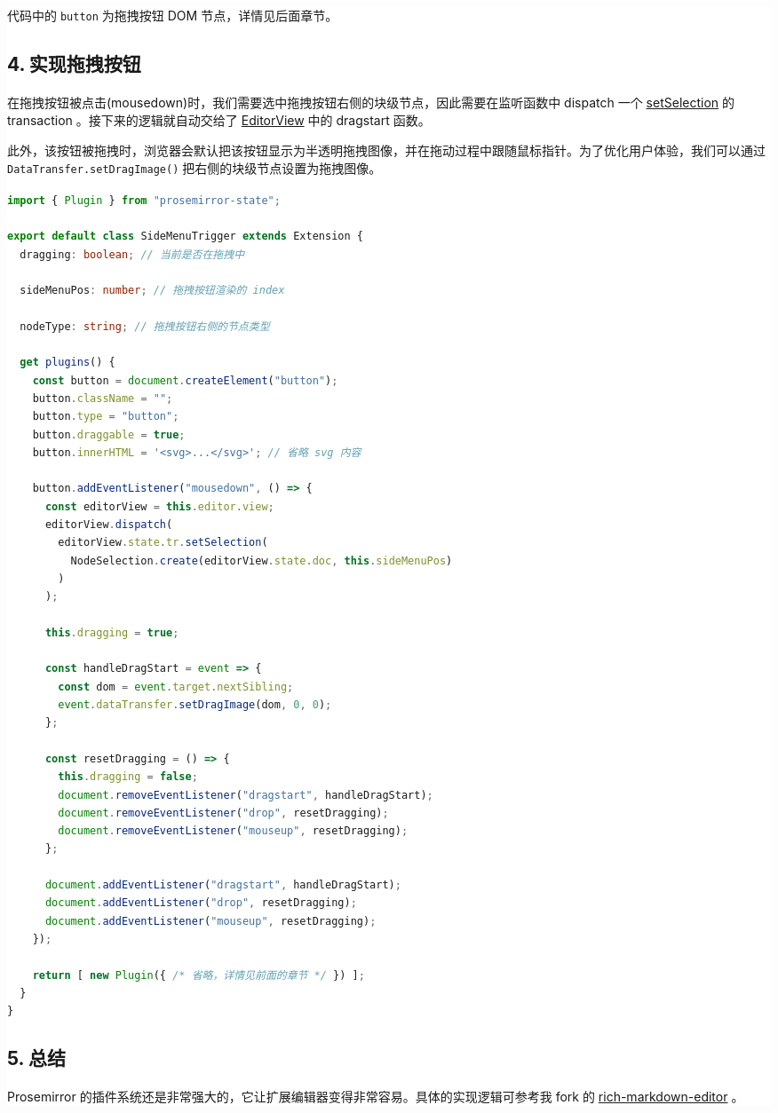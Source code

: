 代码中的 `button` 为拖拽按钮 DOM 节点，详情见后面章节。

## 4. 实现拖拽按钮

在拖拽按钮被点击(mousedown)时，我们需要选中拖拽按钮右侧的块级节点，因此需要在监听函数中 dispatch 一个 [setSelection](https://prosemirror.xheldon.com/docs/ref/#state.Transaction.setSelection) 的 transaction 。接下来的逻辑就自动交给了 [EditorView](https://prosemirror.xheldon.com/docs/ref/#view.EditorView) 中的 dragstart 函数。

此外，该按钮被拖拽时，浏览器会默认把该按钮显示为半透明拖拽图像，并在拖动过程中跟随鼠标指针。为了优化用户体验，我们可以通过 `DataTransfer.setDragImage()` 把右侧的块级节点设置为拖拽图像。

```ts
import { Plugin } from "prosemirror-state";

export default class SideMenuTrigger extends Extension {
  dragging: boolean; // 当前是否在拖拽中

  sideMenuPos: number; // 拖拽按钮渲染的 index

  nodeType: string; // 拖拽按钮右侧的节点类型

  get plugins() {
    const button = document.createElement("button");
    button.className = "";
    button.type = "button";
    button.draggable = true;
    button.innerHTML = '<svg>...</svg>'; // 省略 svg 内容

    button.addEventListener("mousedown", () => {
      const editorView = this.editor.view;
      editorView.dispatch(
        editorView.state.tr.setSelection(
          NodeSelection.create(editorView.state.doc, this.sideMenuPos)
        )
      );

      this.dragging = true;

      const handleDragStart = event => {
        const dom = event.target.nextSibling;
        event.dataTransfer.setDragImage(dom, 0, 0);
      };

      const resetDragging = () => {
        this.dragging = false;
        document.removeEventListener("dragstart", handleDragStart);
        document.removeEventListener("drop", resetDragging);
        document.removeEventListener("mouseup", resetDragging);
      };

      document.addEventListener("dragstart", handleDragStart);
      document.addEventListener("drop", resetDragging);
      document.addEventListener("mouseup", resetDragging);
    });

    return [ new Plugin({ /* 省略，详情见前面的章节 */ }) ];
  }
}
```

## 5. 总结

Prosemirror 的插件系统还是非常强大的，它让扩展编辑器变得非常容易。具体的实现逻辑可参考我 fork 的 [rich-markdown-editor](https://github.com/nxjniexiao/rich-markdown-editor/blob/main/src/plugins/SideMenuTrigger.tsx) 。

